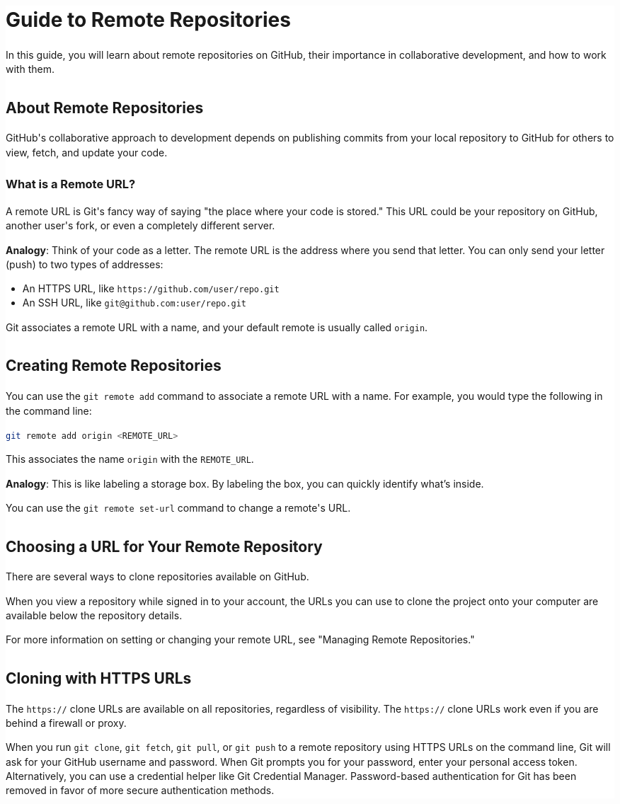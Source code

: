 # Guide to Remote Repositories

In this guide, you will learn about remote repositories on GitHub, their importance in collaborative development, and how to work with them.

## About Remote Repositories
GitHub's collaborative approach to development depends on publishing commits from your local repository to GitHub for others to view, fetch, and update your code.

### What is a Remote URL?
A remote URL is Git's fancy way of saying "the place where your code is stored." This URL could be your repository on GitHub, another user's fork, or even a completely different server.

**Analogy**: Think of your code as a letter. The remote URL is the address where you send that letter. You can only send your letter (push) to two types of addresses:

- An HTTPS URL, like `https://github.com/user/repo.git`
- An SSH URL, like `git@github.com:user/repo.git`

Git associates a remote URL with a name, and your default remote is usually called `origin`.

## Creating Remote Repositories
You can use the `git remote add` command to associate a remote URL with a name. For example, you would type the following in the command line:

```bash
git remote add origin <REMOTE_URL>
```

This associates the name `origin` with the `REMOTE_URL`.

**Analogy**: This is like labeling a storage box. By labeling the box, you can quickly identify what’s inside.

You can use the `git remote set-url` command to change a remote's URL.

## Choosing a URL for Your Remote Repository
There are several ways to clone repositories available on GitHub.

When you view a repository while signed in to your account, the URLs you can use to clone the project onto your computer are available below the repository details.

For more information on setting or changing your remote URL, see "Managing Remote Repositories."

## Cloning with HTTPS URLs
The `https://` clone URLs are available on all repositories, regardless of visibility. The `https://` clone URLs work even if you are behind a firewall or proxy.

When you run `git clone`, `git fetch`, `git pull`, or `git push` to a remote repository using HTTPS URLs on the command line, Git will ask for your GitHub username and password. When Git prompts you for your password, enter your personal access token. Alternatively, you can use a credential helper like Git Credential Manager. Password-based authentication for Git has been removed in favor of more secure authentication methods.
